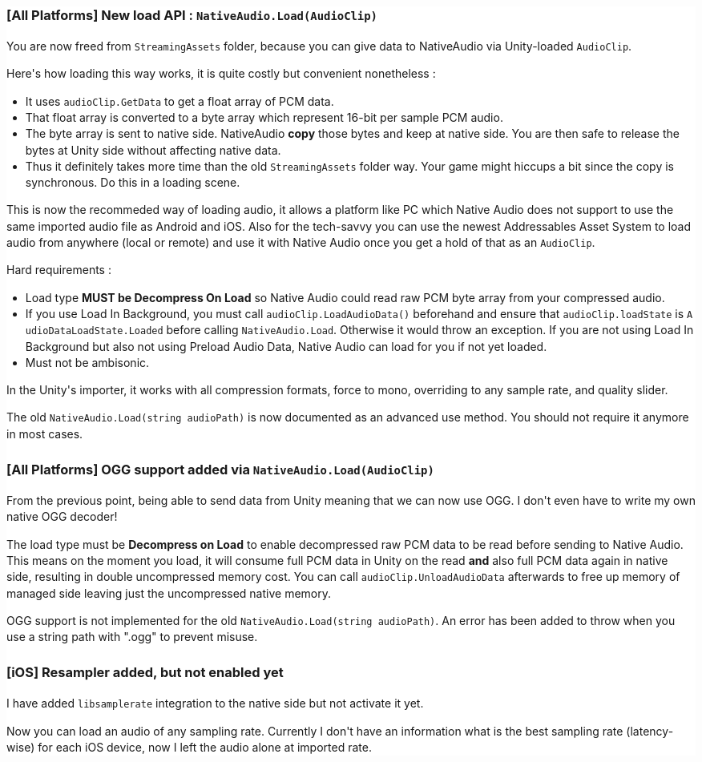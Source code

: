 ### [All Platforms] New load API : `NativeAudio.Load(AudioClip)`

You are now freed from `StreamingAssets` folder, because you can give data to NativeAudio via Unity-loaded `AudioClip`.

Here's how loading this way works, it is quite costly but convenient nonetheless :

- It uses `audioClip.GetData` to get a float array of PCM data.
- That float array is converted to a byte array which represent 16-bit per sample PCM audio.
- The byte array is sent to native side. NativeAudio **copy** those bytes and keep at native side. You are then safe to release the bytes at Unity side without affecting native data.
- Thus it definitely takes more time than the old `StreamingAssets` folder way. Your game might hiccups a bit since the copy is synchronous. Do this in a loading scene.

This is now the recommeded way of loading audio, it allows a platform like PC which Native Audio does not support to use the same imported audio file as Android and iOS. Also for the tech-savvy you can use the newest Addressables Asset System to load audio from anywhere (local or remote) and use it with Native Audio once you get a hold of that as an `AudioClip`.

Hard requirements : 

- Load type **MUST be Decompress On Load** so Native Audio could read raw PCM byte array from your compressed audio.
- If you use Load In Background, you must call `audioClip.LoadAudioData()` beforehand and ensure that `audioClip.loadState` is `AudioDataLoadState.Loaded` before calling `NativeAudio.Load`. Otherwise it would throw an exception. If you are not using Load In Background but also not using Preload Audio Data, Native Audio can load for you if not yet loaded.
- Must not be ambisonic.

In the Unity's importer, it works with all compression formats, force to mono, overriding to any sample rate, and quality slider.

The old `NativeAudio.Load(string audioPath)` is now documented as an advanced use method. You should not require it anymore in most cases.

### [All Platforms] OGG support added via `NativeAudio.Load(AudioClip)`

From the previous point, being able to send data from Unity meaning that we can now use OGG. I don't even have to write my own native OGG decoder!

The load type must be **Decompress on Load** to enable decompressed raw PCM data to be read before sending to Native Audio. This means on the moment you load, it will consume full PCM data in Unity on the read **and** also full PCM data again in native side, resulting in double uncompressed memory cost. You can call `audioClip.UnloadAudioData` afterwards to free up memory of managed side leaving just the uncompressed native memory.

OGG support is not implemented for the old `NativeAudio.Load(string audioPath)`. An error has been added to throw when you use a string path with ".ogg" to prevent misuse.

### [iOS] Resampler added, but not enabled yet

I have added `libsamplerate` integration to the native side but not activate it yet.

Now you can load an audio of any sampling rate. Currently I don't have an information what is the best sampling rate (latency-wise) for each iOS device, now I left the audio alone at imported rate.
